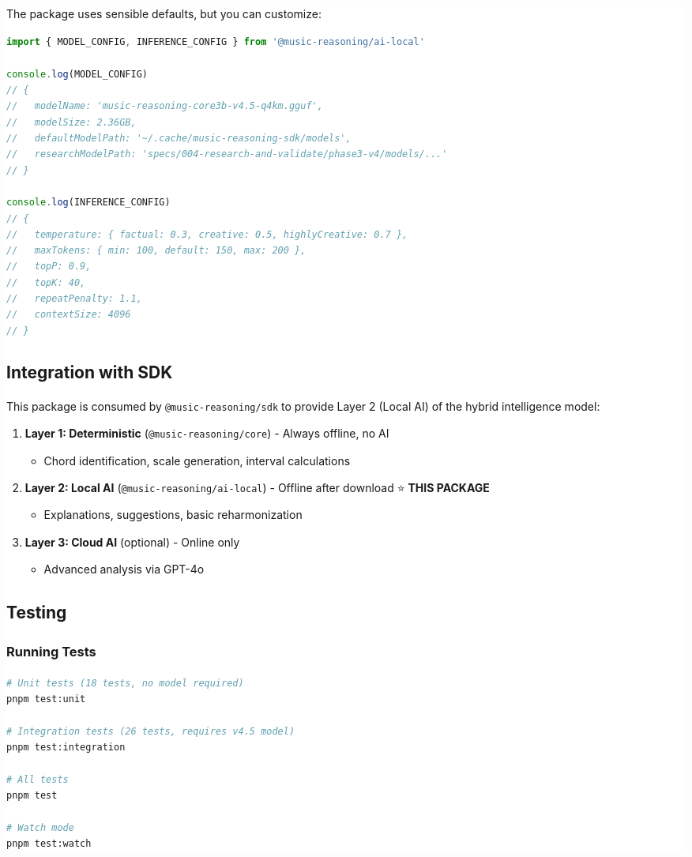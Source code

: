 The package uses sensible defaults, but you can customize:

```typescript
import { MODEL_CONFIG, INFERENCE_CONFIG } from '@music-reasoning/ai-local'

console.log(MODEL_CONFIG)
// {
//   modelName: 'music-reasoning-core3b-v4.5-q4km.gguf',
//   modelSize: 2.36GB,
//   defaultModelPath: '~/.cache/music-reasoning-sdk/models',
//   researchModelPath: 'specs/004-research-and-validate/phase3-v4/models/...'
// }

console.log(INFERENCE_CONFIG)
// {
//   temperature: { factual: 0.3, creative: 0.5, highlyCreative: 0.7 },
//   maxTokens: { min: 100, default: 150, max: 200 },
//   topP: 0.9,
//   topK: 40,
//   repeatPenalty: 1.1,
//   contextSize: 4096
// }
```

## Integration with SDK

This package is consumed by `@music-reasoning/sdk` to provide Layer 2 (Local AI) of the hybrid intelligence model:

1. **Layer 1: Deterministic** (`@music-reasoning/core`) - Always offline, no AI
   - Chord identification, scale generation, interval calculations

2. **Layer 2: Local AI** (`@music-reasoning/ai-local`) - Offline after download ⭐ **THIS PACKAGE**
   - Explanations, suggestions, basic reharmonization

3. **Layer 3: Cloud AI** (optional) - Online only
   - Advanced analysis via GPT-4o

## Testing

### Running Tests

```bash
# Unit tests (18 tests, no model required)
pnpm test:unit

# Integration tests (26 tests, requires v4.5 model)
pnpm test:integration

# All tests
pnpm test

# Watch mode
pnpm test:watch
```
